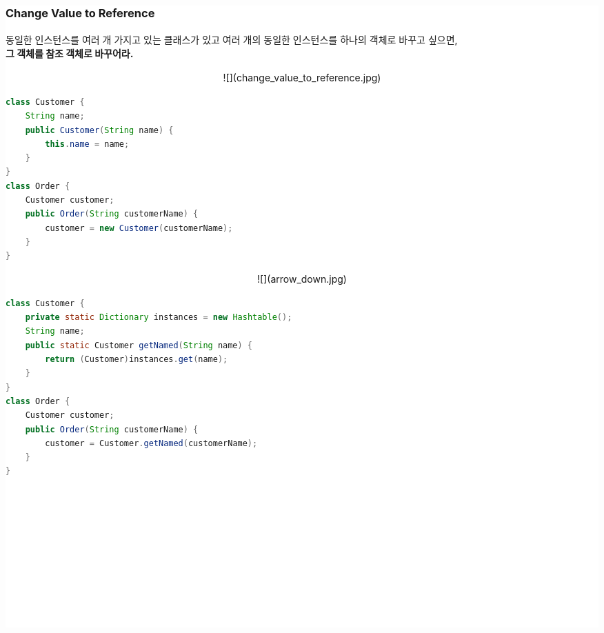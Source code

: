 ### Change Value to Reference
동일한 인스턴스를 여러 개 가지고 있는 클래스가 있고 여러 개의 동일한 인스턴스를 하나의 객체로 바꾸고 싶으면,<br>
**그 객체를 참조 객체로 바꾸어라.**
<center>![](change_value_to_reference.jpg)</center>

``` java
class Customer {
	String name;
	public Customer(String name) {
		this.name = name;
	}
}
class Order {
	Customer customer;
	public Order(String customerName) {
		customer = new Customer(customerName);
	}
}
```
<center>![](arrow_down.jpg)</center>

``` java
class Customer {
	private static Dictionary instances = new Hashtable();
	String name;
	public static Customer getNamed(String name) {
		return (Customer)instances.get(name);
	}
}
class Order {
	Customer customer;
	public Order(String customerName) {
		customer = Customer.getNamed(customerName);
	}
}
```
<br>
<br>
<br>
<br>
<br>
<br>
<br>
<br>
<br>
<br>
